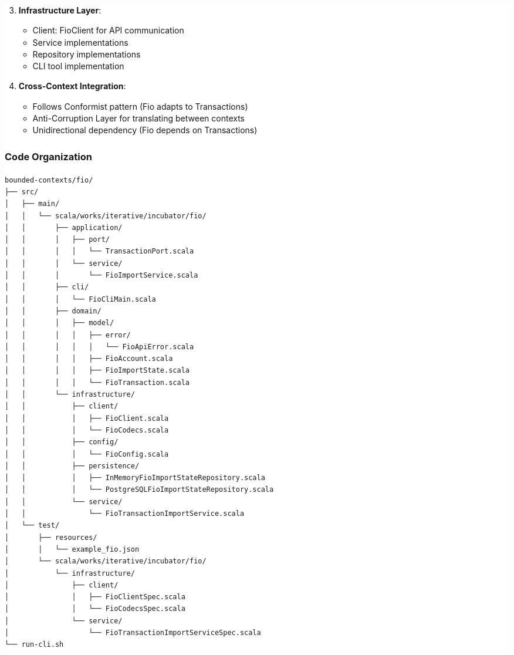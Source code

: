 3. **Infrastructure Layer**:
   - Client: FioClient for API communication
   - Service implementations
   - Repository implementations
   - CLI tool implementation

4. **Cross-Context Integration**:
   - Follows Conformist pattern (Fio adapts to Transactions)
   - Anti-Corruption Layer for translating between contexts
   - Unidirectional dependency (Fio depends on Transactions)

### Code Organization

```
bounded-contexts/fio/
├── src/
│   ├── main/
│   │   └── scala/works/iterative/incubator/fio/
│   │       ├── application/
│   │       │   ├── port/
│   │       │   │   └── TransactionPort.scala
│   │       │   └── service/
│   │       │       └── FioImportService.scala
│   │       ├── cli/
│   │       │   └── FioCliMain.scala
│   │       ├── domain/
│   │       │   ├── model/
│   │       │   │   ├── error/
│   │       │   │   │   └── FioApiError.scala
│   │       │   │   ├── FioAccount.scala
│   │       │   │   ├── FioImportState.scala
│   │       │   │   └── FioTransaction.scala
│   │       └── infrastructure/
│   │           ├── client/
│   │           │   ├── FioClient.scala
│   │           │   └── FioCodecs.scala
│   │           ├── config/
│   │           │   └── FioConfig.scala
│   │           ├── persistence/
│   │           │   ├── InMemoryFioImportStateRepository.scala
│   │           │   └── PostgreSQLFioImportStateRepository.scala
│   │           └── service/
│   │               └── FioTransactionImportService.scala
│   └── test/
│       ├── resources/
│       │   └── example_fio.json
│       └── scala/works/iterative/incubator/fio/
│           └── infrastructure/
│               ├── client/
│               │   ├── FioClientSpec.scala
│               │   └── FioCodecsSpec.scala
│               └── service/
│                   └── FioTransactionImportServiceSpec.scala
└── run-cli.sh
```
